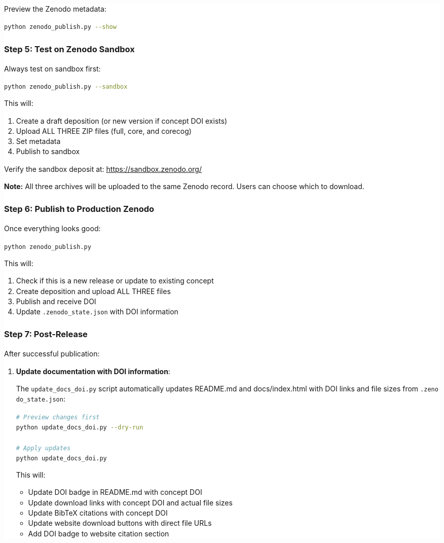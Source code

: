 
Preview the Zenodo metadata:

```bash
python zenodo_publish.py --show
```

### Step 5: Test on Zenodo Sandbox

Always test on sandbox first:

```bash
python zenodo_publish.py --sandbox
```

This will:
1. Create a draft deposition (or new version if concept DOI exists)
2. Upload ALL THREE ZIP files (full, core, and corecog)
3. Set metadata
4. Publish to sandbox

Verify the sandbox deposit at: https://sandbox.zenodo.org/

**Note:** All three archives will be uploaded to the same Zenodo record. Users can choose which to download.

### Step 6: Publish to Production Zenodo

Once everything looks good:

```bash
python zenodo_publish.py
```

This will:
1. Check if this is a new release or update to existing concept
2. Create deposition and upload ALL THREE files
3. Publish and receive DOI
4. Update `.zenodo_state.json` with DOI information

### Step 7: Post-Release

After successful publication:

1. **Update documentation with DOI information**:

   The `update_docs_doi.py` script automatically updates README.md and docs/index.html with DOI links and file sizes from `.zenodo_state.json`:

   ```bash
   # Preview changes first
   python update_docs_doi.py --dry-run

   # Apply updates
   python update_docs_doi.py
   ```

   This will:
   - Update DOI badge in README.md with concept DOI
   - Update download links with concept DOI and actual file sizes
   - Update BibTeX citations with concept DOI
   - Update website download buttons with direct file URLs
   - Add DOI badge to website citation section
